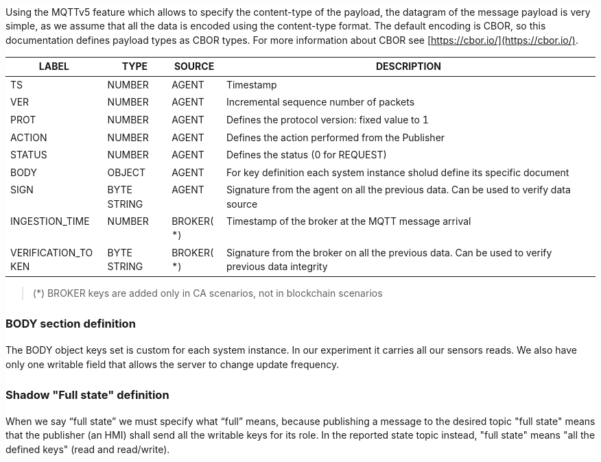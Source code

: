 Using the MQTTv5 feature which allows to specify the content-type of the payload, the datagram of the message payload is very simple, as we assume that all the data is encoded using the content-type format. The default encoding is CBOR, so this documentation defines payload types as CBOR types. For more information about CBOR see [https://cbor.io/](https://cbor.io/).

| LABEL              | TYPE        | SOURCE    | DESCRIPTION                                                                                       |
|--------------------|-------------|-----------|---------------------------------------------------------------------------------------------------|
| TS                 | NUMBER      | AGENT     | Timestamp                                                                                         |
| VER                | NUMBER      | AGENT     | Incremental sequence number of packets                                                            |
| PROT               | NUMBER      | AGENT     | Defines the protocol version: fixed value to 1                                                    |
| ACTION             | NUMBER      | AGENT     | Defines the action performed from the Publisher                                                   |
| STATUS             | NUMBER      | AGENT     | Defines the status (0 for REQUEST)                                                                |
| BODY               | OBJECT      | AGENT     | For key definition each system instance sholud define its specific document                       |
| SIGN               | BYTE STRING | AGENT     | Signature from the agent on all the previous data. Can be used to verify data source              |
| INGESTION_TIME     | NUMBER      | BROKER(*) | Timestamp of the broker at the MQTT message arrival                                               |
| VERIFICATION_TOKEN | BYTE STRING | BROKER(*) | Signature from the broker on all the previous data. Can be used to verify previous data integrity |

> (*) BROKER keys are added only in CA scenarios, not in blockchain scenarios

### BODY section definition

The BODY object keys set is custom for each system instance. In our experiment it carries all our sensors reads. We also have only one writable field that allows the server to change update frequency.

### Shadow "Full state" definition

When we say “full state” we must specify what “full” means, because publishing a message to the desired topic "full state" means that the publisher (an HMI) shall send all the writable keys for its role. In the reported state topic instead, "full state" means "all the defined keys" (read and read/write).